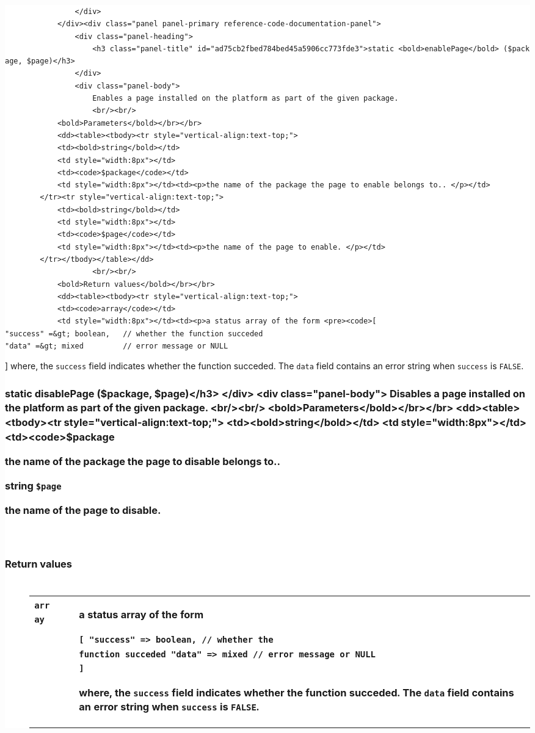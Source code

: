 					</div>
				</div><div class="panel panel-primary reference-code-documentation-panel">
					<div class="panel-heading">
						<h3 class="panel-title" id="ad75cb2fbed784bed45a5906cc773fde3">static <bold>enablePage</bold> ($package, $page)</h3>
					</div>
					<div class="panel-body">
						Enables a page installed on the platform as part of the given package.
						<br/><br/>
				<bold>Parameters</bold></br></br>
				<dd><table><tbody><tr style="vertical-align:text-top;">
				<td><bold>string</bold></td>
				<td style="width:8px"></td>
				<td><code>$package</code></td>
				<td style="width:8px"></td><td><p>the name of the package the page to enable belongs to.. </p></td>
			</tr><tr style="vertical-align:text-top;">
				<td><bold>string</bold></td>
				<td style="width:8px"></td>
				<td><code>$page</code></td>
				<td style="width:8px"></td><td><p>the name of the page to enable. </p></td>
			</tr></tbody></table></dd>
						<br/><br/>
				<bold>Return values</bold></br></br>
				<dd><table><tbody><tr style="vertical-align:text-top;">
				<td><code>array</code></td>
				<td style="width:8px"></td><td><p>a status array of the form <pre><code>[
    "success" =&gt; boolean,   // whether the function succeded
    "data" =&gt; mixed         // error message or NULL
]</code></pre> where, the <code>success</code> field indicates whether the function succeded. The <code>data</code> field contains an error string when <code>success</code> is <code>FALSE</code>. </p></td>
			</tr></tbody></table></dd>
					</div>
				</div><div class="panel panel-primary reference-code-documentation-panel">
					<div class="panel-heading">
						<h3 class="panel-title" id="a9fd63f1e1073cbf165e80c2107766dd9">static <bold>disablePage</bold> ($package, $page)</h3>
					</div>
					<div class="panel-body">
						Disables a page installed on the platform as part of the given package.
						<br/><br/>
				<bold>Parameters</bold></br></br>
				<dd><table><tbody><tr style="vertical-align:text-top;">
				<td><bold>string</bold></td>
				<td style="width:8px"></td>
				<td><code>$package</code></td>
				<td style="width:8px"></td><td><p>the name of the package the page to disable belongs to.. </p></td>
			</tr><tr style="vertical-align:text-top;">
				<td><bold>string</bold></td>
				<td style="width:8px"></td>
				<td><code>$page</code></td>
				<td style="width:8px"></td><td><p>the name of the page to disable. </p></td>
			</tr></tbody></table></dd>
						<br/><br/>
				<bold>Return values</bold></br></br>
				<dd><table><tbody><tr style="vertical-align:text-top;">
				<td><code>array</code></td>
				<td style="width:8px"></td><td><p>a status array of the form <pre><code>[
    "success" =&gt; boolean,   // whether the function succeded
    "data" =&gt; mixed         // error message or NULL
]</code></pre> where, the <code>success</code> field indicates whether the function succeded. The <code>data</code> field contains an error string when <code>success</code> is <code>FALSE</code>. </p></td>